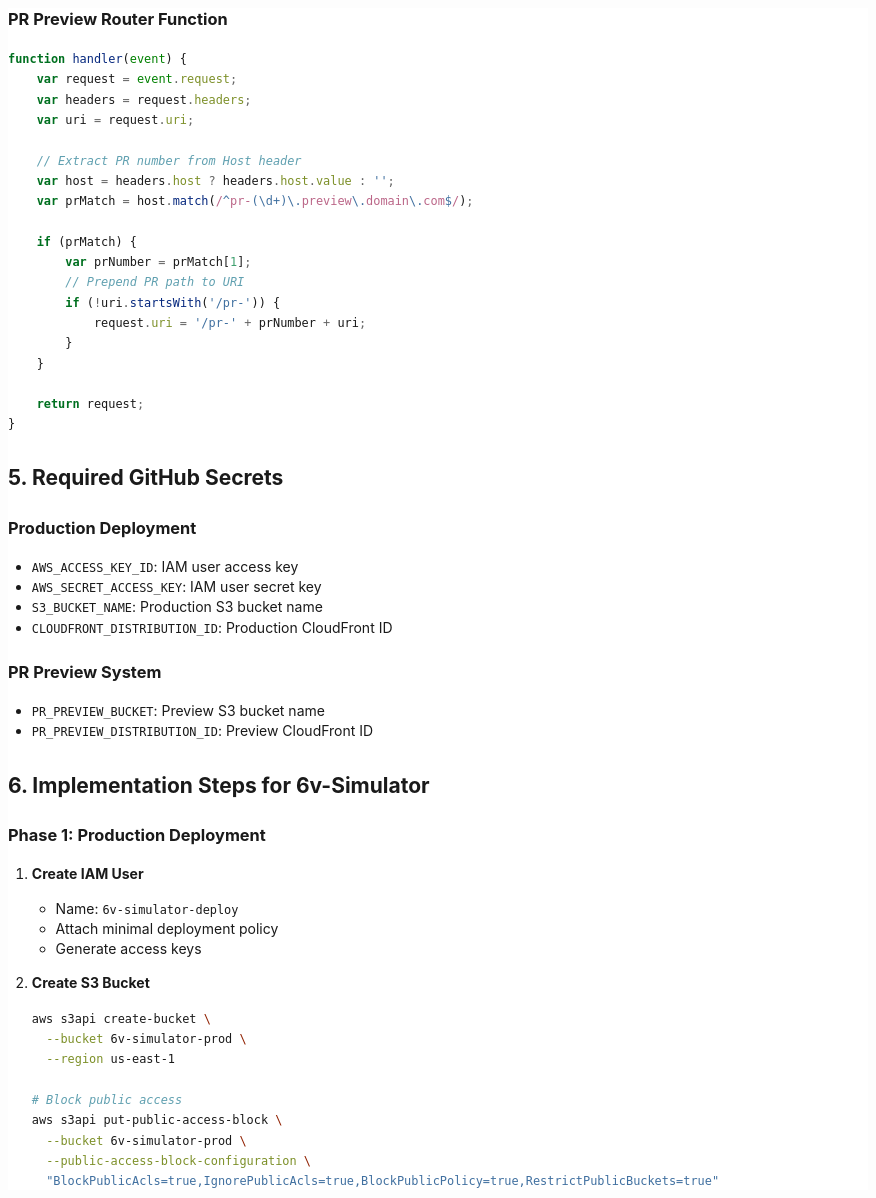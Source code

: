 ### PR Preview Router Function

```javascript
function handler(event) {
    var request = event.request;
    var headers = request.headers;
    var uri = request.uri;
    
    // Extract PR number from Host header
    var host = headers.host ? headers.host.value : '';
    var prMatch = host.match(/^pr-(\d+)\.preview\.domain\.com$/);
    
    if (prMatch) {
        var prNumber = prMatch[1];
        // Prepend PR path to URI
        if (!uri.startsWith('/pr-')) {
            request.uri = '/pr-' + prNumber + uri;
        }
    }
    
    return request;
}
```

## 5. Required GitHub Secrets

### Production Deployment
- `AWS_ACCESS_KEY_ID`: IAM user access key
- `AWS_SECRET_ACCESS_KEY`: IAM user secret key
- `S3_BUCKET_NAME`: Production S3 bucket name
- `CLOUDFRONT_DISTRIBUTION_ID`: Production CloudFront ID

### PR Preview System
- `PR_PREVIEW_BUCKET`: Preview S3 bucket name
- `PR_PREVIEW_DISTRIBUTION_ID`: Preview CloudFront ID

## 6. Implementation Steps for 6v-Simulator

### Phase 1: Production Deployment

1. **Create IAM User**
   - Name: `6v-simulator-deploy`
   - Attach minimal deployment policy
   - Generate access keys

2. **Create S3 Bucket**
   ```bash
   aws s3api create-bucket \
     --bucket 6v-simulator-prod \
     --region us-east-1
   
   # Block public access
   aws s3api put-public-access-block \
     --bucket 6v-simulator-prod \
     --public-access-block-configuration \
     "BlockPublicAcls=true,IgnorePublicAcls=true,BlockPublicPolicy=true,RestrictPublicBuckets=true"
   ```
